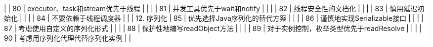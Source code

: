 |                 | 80     | executor、task和stream优先于线程                        |                                                                                                                                                                                                                                                                                                                                                                                                                                                      |
|                 | 81     | 并发工具优先于wait和notify                               |                                                                                                                                                                                                                                                                                                                                                                                                                                                      |
|                 | 82     | 线程安全性的文档化                                        |                                                                                                                                                                                                                                                                                                                                                                                                                                                      |
|                 | 83     | 慎用延迟初始化                                          |                                                                                                                                                                                                                                                                                                                                                                                                                                                      |
|                 | 84     | 不要依赖于线程调度器                                       |                                                                                                                                                                                                                                                                                                                                                                                                                                                      |
| 12. 序列化         | 85     | 优先选择Java序列化的替代方案                                 |                                                                                                                                                                                                                                                                                                                                                                                                                                                      |
|                 | 86     | 谨慎地实现Serializable接口                              |                                                                                                                                                                                                                                                                                                                                                                                                                                                      |
|                 | 87     | 考虑使用自定义的序列化形式                                    |                                                                                                                                                                                                                                                                                                                                                                                                                                                      |
|                 | 88     | 保护性地编写readObject方法                               |                                                                                                                                                                                                                                                                                                                                                                                                                                                      |
|                 | 89     | 对于实例控制，枚举类型优先于readResolve                        |                                                                                                                                                                                                                                                                                                                                                                                                                                                      |
|                 | 90     | 考虑用序列化代理代替序列化实例                                  |                                                                                                                                                                                                                                                                                                                                                                                                                                                      |
